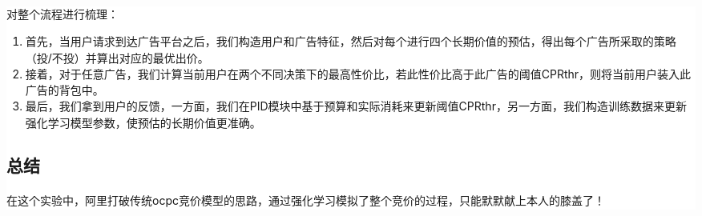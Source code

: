 对整个流程进行梳理：

1. 首先，当用户请求到达广告平台之后，我们构造用户和广告特征，然后对每个进行四个长期价值的预估，得出每个广告所采取的策略（投/不投）并算出对应的最优出价。
2. 接着，对于任意广告，我们计算当前用户在两个不同决策下的最高性价比，若此性价比高于此广告的阈值CPRthr，则将当前用户装入此广告的背包中。
3. 最后，我们拿到用户的反馈，一方面，我们在PID模块中基于预算和实际消耗来更新阈值CPRthr，另一方面，我们构造训练数据来更新强化学习模型参数，使预估的长期价值更准确。

## 总结

在这个实验中，阿里打破传统ocpc竞价模型的思路，通过强化学习模拟了整个竞价的过程，只能默默献上本人的膝盖了！





